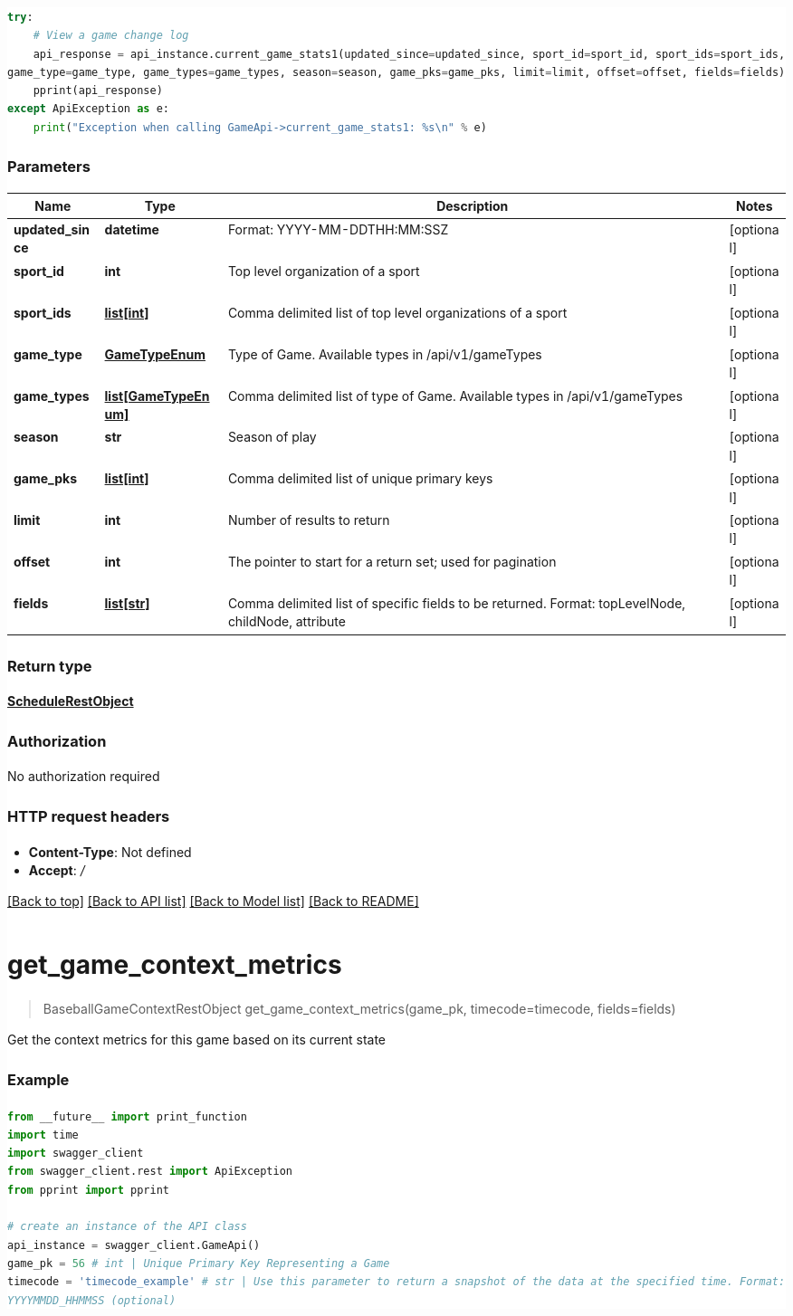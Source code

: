 ```python
try:
    # View a game change log
    api_response = api_instance.current_game_stats1(updated_since=updated_since, sport_id=sport_id, sport_ids=sport_ids, game_type=game_type, game_types=game_types, season=season, game_pks=game_pks, limit=limit, offset=offset, fields=fields)
    pprint(api_response)
except ApiException as e:
    print("Exception when calling GameApi->current_game_stats1: %s\n" % e)
```

### Parameters

Name | Type | Description  | Notes
------------- | ------------- | ------------- | -------------
 **updated_since** | **datetime**| Format: YYYY-MM-DDTHH:MM:SSZ | [optional] 
 **sport_id** | **int**| Top level organization of a sport | [optional] 
 **sport_ids** | [**list[int]**](int.md)| Comma delimited list of top level organizations of a sport | [optional] 
 **game_type** | [**GameTypeEnum**](.md)| Type of Game. Available types in /api/v1/gameTypes | [optional] 
 **game_types** | [**list[GameTypeEnum]**](GameTypeEnum.md)| Comma delimited list of type of Game. Available types in /api/v1/gameTypes | [optional] 
 **season** | **str**| Season of play | [optional] 
 **game_pks** | [**list[int]**](int.md)| Comma delimited list of unique primary keys | [optional] 
 **limit** | **int**| Number of results to return | [optional] 
 **offset** | **int**| The pointer to start for a return set; used for pagination | [optional] 
 **fields** | [**list[str]**](str.md)| Comma delimited list of specific fields to be returned. Format: topLevelNode, childNode, attribute | [optional] 

### Return type

[**ScheduleRestObject**](ScheduleRestObject.md)

### Authorization

No authorization required

### HTTP request headers

 - **Content-Type**: Not defined
 - **Accept**: */*

[[Back to top]](#) [[Back to API list]](../README.md#documentation-for-api-endpoints) [[Back to Model list]](../README.md#documentation-for-models) [[Back to README]](../README.md)

# **get_game_context_metrics**
> BaseballGameContextRestObject get_game_context_metrics(game_pk, timecode=timecode, fields=fields)

Get the context metrics for this game based on its current state

### Example
```python
from __future__ import print_function
import time
import swagger_client
from swagger_client.rest import ApiException
from pprint import pprint

# create an instance of the API class
api_instance = swagger_client.GameApi()
game_pk = 56 # int | Unique Primary Key Representing a Game
timecode = 'timecode_example' # str | Use this parameter to return a snapshot of the data at the specified time. Format: YYYYMMDD_HHMMSS (optional)
```